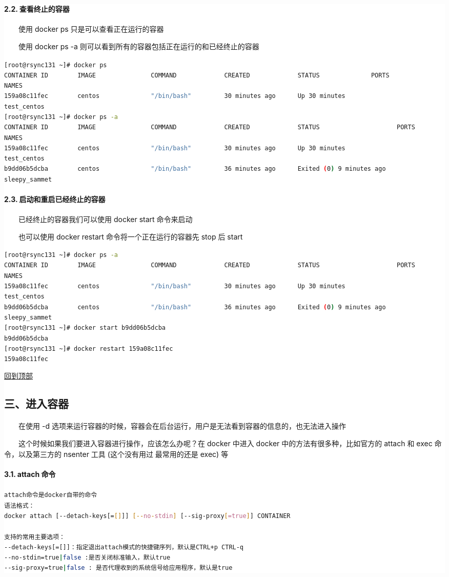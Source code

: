 #### 2.2. 查看终止的容器

　　使用 docker ps 只是可以查看正在运行的容器

　　使用 docker ps -a 则可以看到所有的容器包括正在运行的和已经终止的容器

```bash
[root@rsync131 ~]# docker ps
CONTAINER ID        IMAGE               COMMAND             CREATED             STATUS              PORTS               NAMES
159a08c11fec        centos              "/bin/bash"         30 minutes ago      Up 30 minutes                           test_centos
[root@rsync131 ~]# docker ps -a
CONTAINER ID        IMAGE               COMMAND             CREATED             STATUS                     PORTS               NAMES
159a08c11fec        centos              "/bin/bash"         30 minutes ago      Up 30 minutes                                  test_centos
b9dd06b5dcba        centos              "/bin/bash"         36 minutes ago      Exited (0) 9 minutes ago                       sleepy_sammet

```

#### 2.3. 启动和重启已经终止的容器

　　已经终止的容器我们可以使用 docker start 命令来启动

　　也可以使用 docker restart 命令将一个正在运行的容器先 stop 后 start

```bash
[root@rsync131 ~]# docker ps -a
CONTAINER ID        IMAGE               COMMAND             CREATED             STATUS                     PORTS               NAMES
159a08c11fec        centos              "/bin/bash"         30 minutes ago      Up 30 minutes                                  test_centos
b9dd06b5dcba        centos              "/bin/bash"         36 minutes ago      Exited (0) 9 minutes ago                       sleepy_sammet
[root@rsync131 ~]# docker start b9dd06b5dcba
b9dd06b5dcba
[root@rsync131 ~]# docker restart 159a08c11fec
159a08c11fec

```

[回到顶部](#_labelTop)

三、进入容器
------

　　在使用 -d 选项来运行容器的时候，容器会在后台运行，用户是无法看到容器的信息的，也无法进入操作

　　这个时候如果我们要进入容器进行操作，应该怎么办呢？在 docker 中进入 docker 中的方法有很多种，比如官方的 attach 和 exec 命令，以及第三方的 nsenter 工具 (这个没有用过 最常用的还是 exec) 等

#### 3.1. attach 命令

```bash
attach命令是docker自带的命令
语法格式：
docker attach [--detach-keys[=[]]] [--no-stdin] [--sig-proxy[=true]] CONTAINER
 
支持的常用主要选项：
--detach-keys[=[]]：指定退出attach模式的快捷键序列，默认是CTRL+p CTRL-q
--no-stdin=true|false :是否关闭标准输入，默认true
--sig-proxy=true|false : 是否代理收到的系统信号给应用程序，默认是true

```
